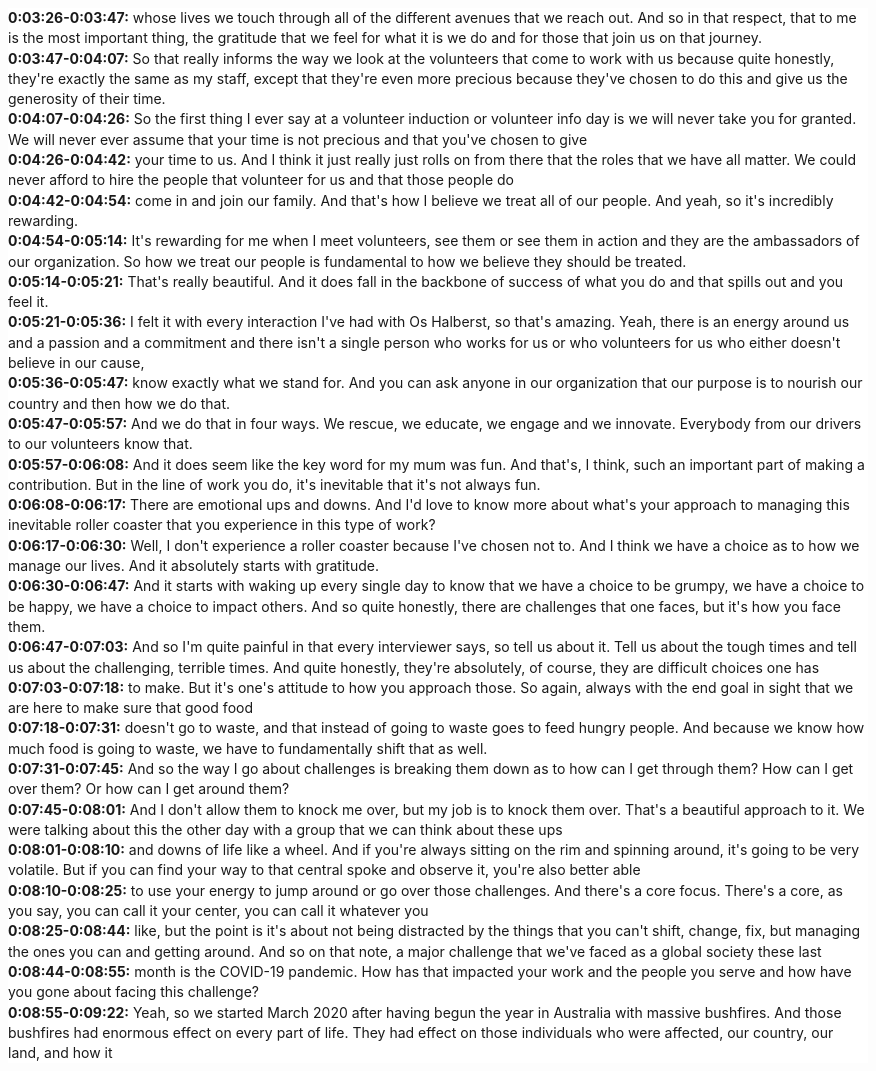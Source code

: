 **0:03:26-0:03:47:**  whose lives we touch through all of the different avenues that we reach out.  And so in that respect, that to me is the most important thing, the gratitude that we  feel for what it is we do and for those that join us on that journey.  
**0:03:47-0:04:07:**  So that really informs the way we look at the volunteers that come to work with us because  quite honestly, they're exactly the same as my staff, except that they're even more precious  because they've chosen to do this and give us the generosity of their time.  
**0:04:07-0:04:26:**  So the first thing I ever say at a volunteer induction or volunteer info day is we will  never take you for granted.  We will never ever assume that your time is not precious and that you've chosen to give  
**0:04:26-0:04:42:**  your time to us.  And I think it just really just rolls on from there that the roles that we have all matter.  We could never afford to hire the people that volunteer for us and that those people do  
**0:04:42-0:04:54:**  come in and join our family.  And that's how I believe we treat all of our people.  And yeah, so it's incredibly rewarding.  
**0:04:54-0:05:14:**  It's rewarding for me when I meet volunteers, see them or see them in action and they are  the ambassadors of our organization.  So how we treat our people is fundamental to how we believe they should be treated.  
**0:05:14-0:05:21:**  That's really beautiful.  And it does fall in the backbone of success of what you do and that spills out and you  feel it.  
**0:05:21-0:05:36:**  I felt it with every interaction I've had with Os Halberst, so that's amazing.  Yeah, there is an energy around us and a passion and a commitment and there isn't a single  person who works for us or who volunteers for us who either doesn't believe in our cause,  
**0:05:36-0:05:47:**  know exactly what we stand for.  And you can ask anyone in our organization that our purpose is to nourish our country  and then how we do that.  
**0:05:47-0:05:57:**  And we do that in four ways.  We rescue, we educate, we engage and we innovate.  Everybody from our drivers to our volunteers know that.  
**0:05:57-0:06:08:**  And it does seem like the key word for my mum was fun.  And that's, I think, such an important part of making a contribution.  But in the line of work you do, it's inevitable that it's not always fun.  
**0:06:08-0:06:17:**  There are emotional ups and downs.  And I'd love to know more about what's your approach to managing this inevitable roller  coaster that you experience in this type of work?  
**0:06:17-0:06:30:**  Well, I don't experience a roller coaster because I've chosen not to.  And I think we have a choice as to how we manage our lives.  And it absolutely starts with gratitude.  
**0:06:30-0:06:47:**  And it starts with waking up every single day to know that we have a choice to be grumpy,  we have a choice to be happy, we have a choice to impact others.  And so quite honestly, there are challenges that one faces, but it's how you face them.  
**0:06:47-0:07:03:**  And so I'm quite painful in that every interviewer says, so tell us about it.  Tell us about the tough times and tell us about the challenging, terrible times.  And quite honestly, they're absolutely, of course, they are difficult choices one has  
**0:07:03-0:07:18:**  to make.  But it's one's attitude to how you approach those.  So again, always with the end goal in sight that we are here to make sure that good food  
**0:07:18-0:07:31:**  doesn't go to waste, and that instead of going to waste goes to feed hungry people.  And because we know how much food is going to waste, we have to fundamentally shift that  as well.  
**0:07:31-0:07:45:**  And so the way I go about challenges is breaking them down as to how can I get through them?  How can I get over them?  Or how can I get around them?  
**0:07:45-0:08:01:**  And I don't allow them to knock me over, but my job is to knock them over.  That's a beautiful approach to it.  We were talking about this the other day with a group that we can think about these ups  
**0:08:01-0:08:10:**  and downs of life like a wheel.  And if you're always sitting on the rim and spinning around, it's going to be very volatile.  But if you can find your way to that central spoke and observe it, you're also better able  
**0:08:10-0:08:25:**  to use your energy to jump around or go over those challenges.  And there's a core focus.  There's a core, as you say, you can call it your center, you can call it whatever you  
**0:08:25-0:08:44:**  like, but the point is it's about not being distracted by the things that you can't shift,  change, fix, but managing the ones you can and getting around.  And so on that note, a major challenge that we've faced as a global society these last  
**0:08:44-0:08:55:**  month is the COVID-19 pandemic.  How has that impacted your work and the people you serve and how have you gone about facing  this challenge?  
**0:08:55-0:09:22:**  Yeah, so we started March 2020 after having begun the year in Australia with massive bushfires.  And those bushfires had enormous effect on every part of life.  They had effect on those individuals who were affected, our country, our land, and how it  